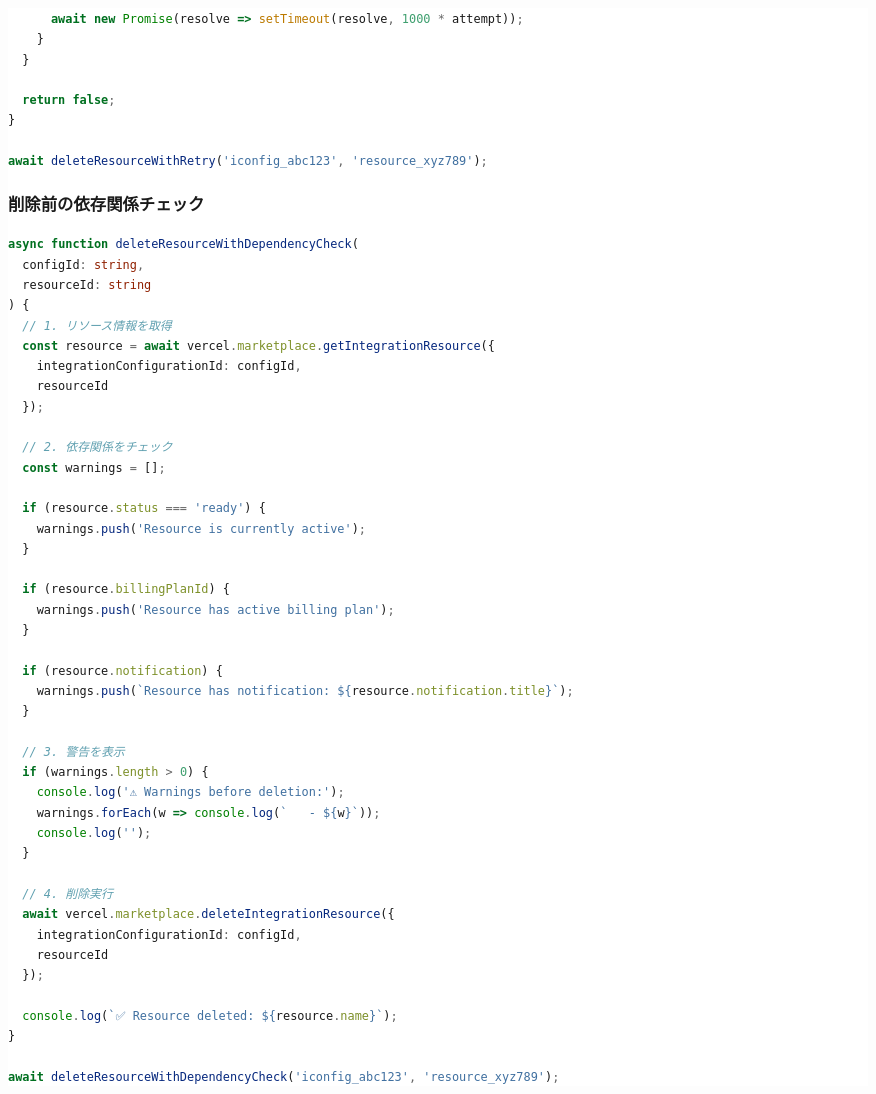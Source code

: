 ```typescript
      await new Promise(resolve => setTimeout(resolve, 1000 * attempt));
    }
  }

  return false;
}

await deleteResourceWithRetry('iconfig_abc123', 'resource_xyz789');
```

### 削除前の依存関係チェック

```typescript
async function deleteResourceWithDependencyCheck(
  configId: string,
  resourceId: string
) {
  // 1. リソース情報を取得
  const resource = await vercel.marketplace.getIntegrationResource({
    integrationConfigurationId: configId,
    resourceId
  });

  // 2. 依存関係をチェック
  const warnings = [];

  if (resource.status === 'ready') {
    warnings.push('Resource is currently active');
  }

  if (resource.billingPlanId) {
    warnings.push('Resource has active billing plan');
  }

  if (resource.notification) {
    warnings.push(`Resource has notification: ${resource.notification.title}`);
  }

  // 3. 警告を表示
  if (warnings.length > 0) {
    console.log('⚠️ Warnings before deletion:');
    warnings.forEach(w => console.log(`   - ${w}`));
    console.log('');
  }

  // 4. 削除実行
  await vercel.marketplace.deleteIntegrationResource({
    integrationConfigurationId: configId,
    resourceId
  });

  console.log(`✅ Resource deleted: ${resource.name}`);
}

await deleteResourceWithDependencyCheck('iconfig_abc123', 'resource_xyz789');
```
